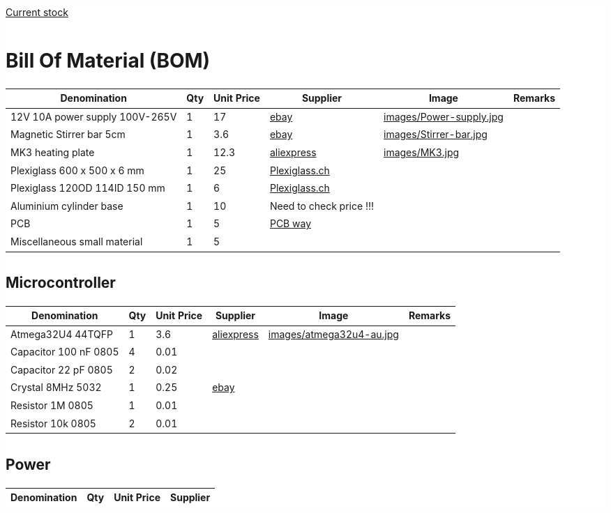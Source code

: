 [Current stock](https://docs.google.com/spreadsheets/d/1mCMbyp-5vMcfMzT4ovZjpsKi10JSWpNIOFcre1nF27s/edit?usp=sharing)

# Bill Of Material (BOM)

| Denomination                   | Qty | Unit Price | Supplier                                                                                                                                                                     | Image                                              | Remarks |
| ------------------------------ | --- | ---------- | ---------------------------------------------------------------------------------------------------------------------------------------------------------------------------- | -------------------------------------------------- | ------- |
| 12V 10A power supply 100V-265V | 1   | 17         | [ebay](http://www.ebay.com/itm/161929667263)                                                                                                                                 | [images/Power-supply.jpg](images/Power-supply.jpg) |         |
| Magnetic Stirrer bar 5cm       | 1   | 3.6        | [ebay](http://www.ebay.com/itm/332037093368)                                                                                                                                 | [images/Stirrer-bar.jpg](images/Stirrer-bar.jpg)   |         |
| MK3 heating plate              | 1   | 12.3       | [aliexpress](https://www.aliexpress.com/item/3D-printer-heatbed-Heat-bed-MK3-standard-aluminum-plate-3mm-hot-bed-Free-shipping/1941676934.html?spm=2114.13010608.0.0.eVVdIm) | [images/MK3.jpg](images/MK3.jpg)                   |         |
| Plexiglass 600 x 500 x 6 mm    | 1   | 25         | [Plexiglass.ch](https://roehmschweiz.ch/fr/produits/plaques/plexiglas/xt-allround/incolore-0a000/)                                                                           |                                                    |
| Plexiglass 120OD 114ID 150 mm  | 1   | 6          | [Plexiglass.ch](https://roehmschweiz.ch/fr/produits/tubes-batons/tubes/plexiglas/incolore-xt-0a070-110-mm/)                                                                  |                                                    |         |
| Aluminium cylinder base        | 1   | 10         | Need to check price !!!                                                                                                                                                      |                                                    |
| PCB                            | 1   | 5          | [PCB way](https://www.pcbway.com)                                                                                                                                            |
| Miscellaneous small material   | 1   | 5          |

## Microcontroller

| Denomination          | Qty | Unit Price | Supplier                                                                                                                                                                             | Image                                                | Remarks |
| --------------------- | --- | ---------- | ------------------------------------------------------------------------------------------------------------------------------------------------------------------------------------ | ---------------------------------------------------- | ------- |
| Atmega32U4 44TQFP     | 1   | 3.6        | [aliexpress](https://www.aliexpress.com/item/10pcs-lot-ATMEGA32U4-AU-ATMEGA32U4-TQFP-44-IC-8-bit-Microcontroller-with-16-32K-Bytes-of/32720185776.html?spm=2114.13010608.0.0.Brw1qI) | [images/atmega32u4-au.jpg](images/atmega32u4-au.jpg) |         |
| Capacitor 100 nF 0805 | 4   | 0.01       |                                                                                                                                                                                      |
| Capacitor 22 pF 0805  | 2   | 0.02       |                                                                                                                                                                                      |
| Crystal 8MHz 5032     | 1   | 0.25       | [ebay](http://www.ebay.com/itm/10PCS-8M-8-000M-8MHz-8-000MHz-Passive-Crystal-5032-5mm-3-2mm-SMD-2PIN-/331220809625?hash=item4d1e4c7799)                                              |
| Resistor 1M 0805      | 1   | 0.01       |                                                                                                                                                                                      |
| Resistor 10k 0805     | 2   | 0.01       |                                                                                                                                                                                      |

## Power

| Denomination              | Qty | Unit Price | Supplier                                                                                                                                                                                                                                                                                                                                                                                                                                                                                                                                             |
| ------------------------- | --- | ---------- | ---------------------------------------------------------------------------------------------------------------------------------------------------------------------------------------------------------------------------------------------------------------------------------------------------------------------------------------------------------------------------------------------------------------------------------------------------------------------------------------------------------------------------------------------------- |